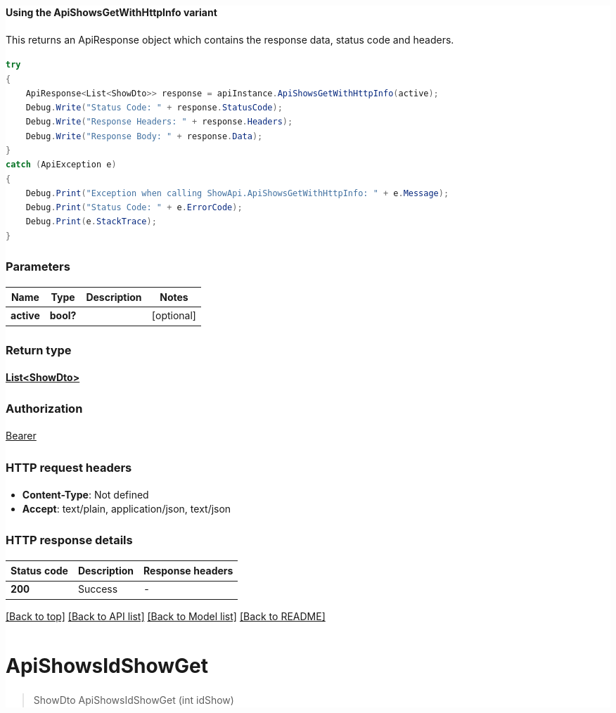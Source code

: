 #### Using the ApiShowsGetWithHttpInfo variant
This returns an ApiResponse object which contains the response data, status code and headers.

```csharp
try
{
    ApiResponse<List<ShowDto>> response = apiInstance.ApiShowsGetWithHttpInfo(active);
    Debug.Write("Status Code: " + response.StatusCode);
    Debug.Write("Response Headers: " + response.Headers);
    Debug.Write("Response Body: " + response.Data);
}
catch (ApiException e)
{
    Debug.Print("Exception when calling ShowApi.ApiShowsGetWithHttpInfo: " + e.Message);
    Debug.Print("Status Code: " + e.ErrorCode);
    Debug.Print(e.StackTrace);
}
```

### Parameters

| Name | Type | Description | Notes |
|------|------|-------------|-------|
| **active** | **bool?** |  | [optional]  |

### Return type

[**List&lt;ShowDto&gt;**](ShowDto.md)

### Authorization

[Bearer](../README.md#Bearer)

### HTTP request headers

 - **Content-Type**: Not defined
 - **Accept**: text/plain, application/json, text/json


### HTTP response details
| Status code | Description | Response headers |
|-------------|-------------|------------------|
| **200** | Success |  -  |

[[Back to top]](#) [[Back to API list]](../README.md#documentation-for-api-endpoints) [[Back to Model list]](../README.md#documentation-for-models) [[Back to README]](../README.md)

<a id="apishowsidshowget"></a>
# **ApiShowsIdShowGet**
> ShowDto ApiShowsIdShowGet (int idShow)
